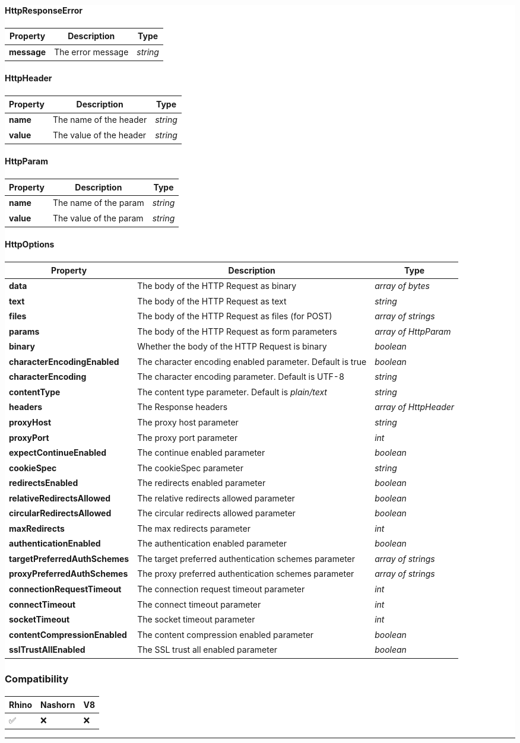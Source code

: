 
#### HttpResponseError


Property     | Description | Type
------------ | ----------- | --------
**message**   | The error message | *string*

#### HttpHeader


Property     | Description | Type
------------ | ----------- | --------
**name**   | The name of the header | *string*
**value**   | The value of the header | *string*


#### HttpParam


Property     | Description | Type
------------ | ----------- | --------
**name**   | The name of the param | *string*
**value**   | The value of the param | *string*


#### HttpOptions


Property     | Description | Type
------------ | ----------- | --------
**data**     | The body of the HTTP Request as binary | *array of bytes*
**text**     | The body of the HTTP Request as text | *string*
**files**     | The body of the HTTP Request as files (for POST) | *array of strings*
**params**   | The body of the HTTP Request as form parameters | *array of HttpParam*
**binary**     | Whether the body of the HTTP Request is binary | *boolean*
**characterEncodingEnabled** | The character encoding enabled parameter. Default is true | *boolean*
**characterEncoding**   | The character encoding parameter. Default is UTF-8 | *string*
**contentType**   | The content type parameter. Default is *plain/text* | *string*
**headers**   | The Response headers | *array of HttpHeader*
**proxyHost**     | The proxy host parameter | *string*
**proxyPort**     | The proxy port parameter | *int*
**expectContinueEnabled**     | The continue enabled parameter | *boolean*
**cookieSpec**     | The cookieSpec parameter | *string*
**redirectsEnabled**     | The redirects enabled parameter | *boolean*
**relativeRedirectsAllowed**     | The relative redirects allowed parameter | *boolean*
**circularRedirectsAllowed**     | The circular redirects allowed parameter | *boolean*
**maxRedirects**     | The max redirects parameter | *int*
**authenticationEnabled**     | The authentication enabled parameter | *boolean*
**targetPreferredAuthSchemes**     | The target preferred authentication schemes parameter | *array of strings*
**proxyPreferredAuthSchemes**     | The proxy preferred authentication schemes parameter | *array of strings*
**connectionRequestTimeout**     | The connection request timeout parameter | *int*
**connectTimeout**     | The connect timeout parameter | *int*
**socketTimeout**     | The socket timeout parameter | *int*
**contentCompressionEnabled**     | The content compression enabled parameter | *boolean*
**sslTrustAllEnabled**     | The SSL trust all enabled parameter | *boolean*



### Compatibility

Rhino | Nashorn | V8
----- | ------- | --------
 ✅  | ❌  | ❌

---

